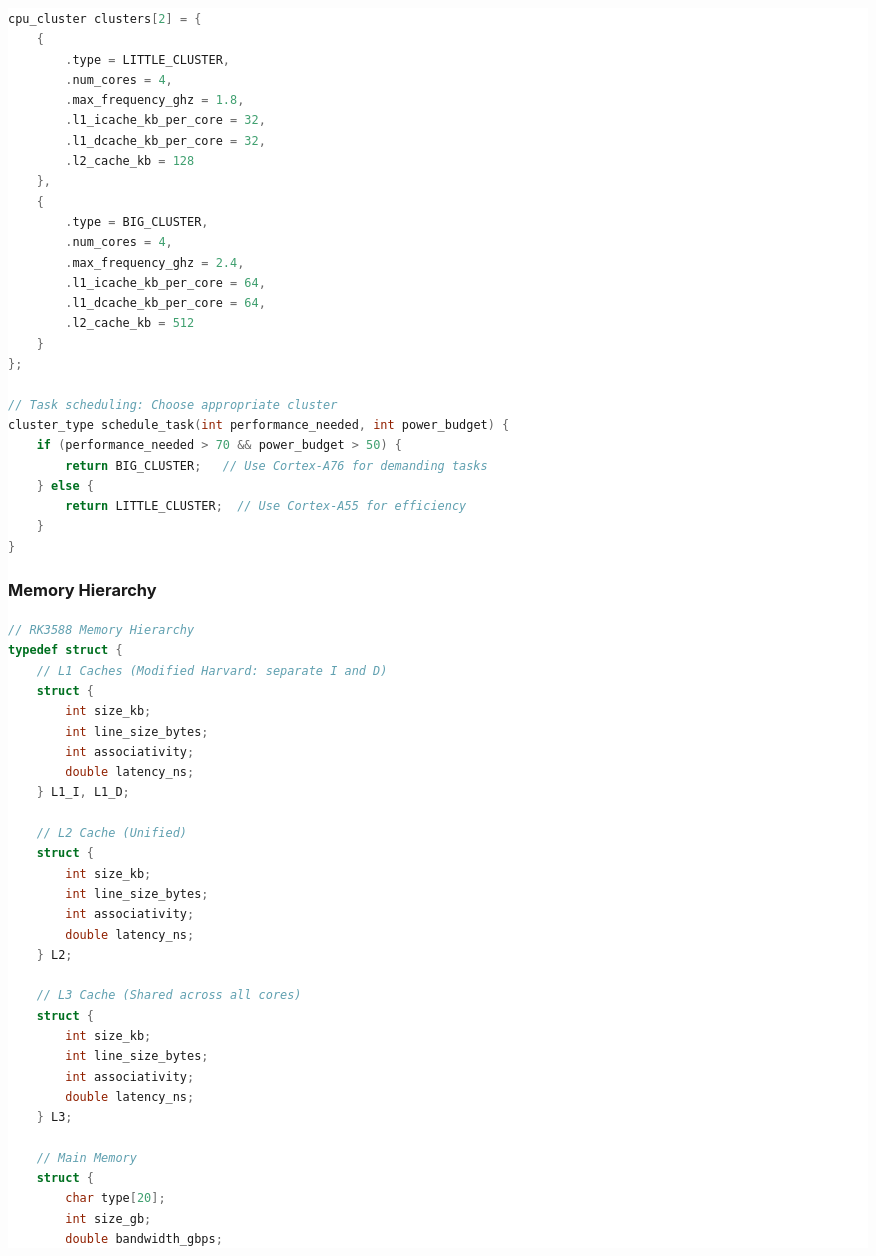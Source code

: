 ```c
cpu_cluster clusters[2] = {
    {
        .type = LITTLE_CLUSTER,
        .num_cores = 4,
        .max_frequency_ghz = 1.8,
        .l1_icache_kb_per_core = 32,
        .l1_dcache_kb_per_core = 32,
        .l2_cache_kb = 128
    },
    {
        .type = BIG_CLUSTER,
        .num_cores = 4,
        .max_frequency_ghz = 2.4,
        .l1_icache_kb_per_core = 64,
        .l1_dcache_kb_per_core = 64,
        .l2_cache_kb = 512
    }
};

// Task scheduling: Choose appropriate cluster
cluster_type schedule_task(int performance_needed, int power_budget) {
    if (performance_needed > 70 && power_budget > 50) {
        return BIG_CLUSTER;   // Use Cortex-A76 for demanding tasks
    } else {
        return LITTLE_CLUSTER;  // Use Cortex-A55 for efficiency
    }
}
```

### Memory Hierarchy

```c
// RK3588 Memory Hierarchy
typedef struct {
    // L1 Caches (Modified Harvard: separate I and D)
    struct {
        int size_kb;
        int line_size_bytes;
        int associativity;
        double latency_ns;
    } L1_I, L1_D;

    // L2 Cache (Unified)
    struct {
        int size_kb;
        int line_size_bytes;
        int associativity;
        double latency_ns;
    } L2;

    // L3 Cache (Shared across all cores)
    struct {
        int size_kb;
        int line_size_bytes;
        int associativity;
        double latency_ns;
    } L3;

    // Main Memory
    struct {
        char type[20];
        int size_gb;
        double bandwidth_gbps;
```